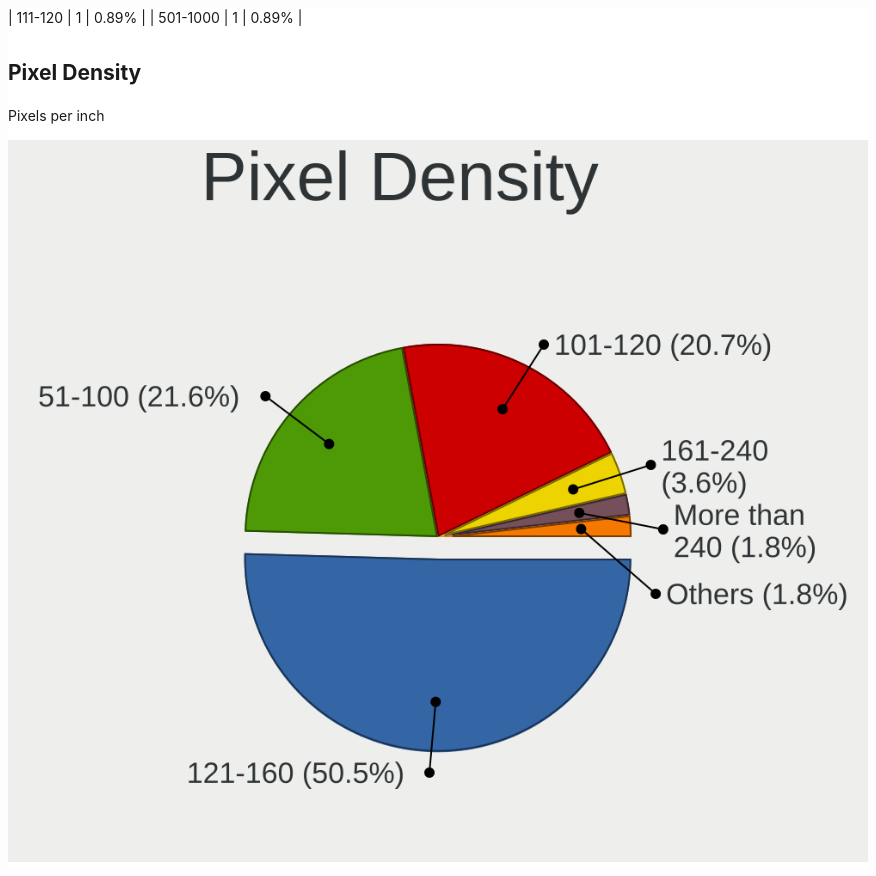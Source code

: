| 111-120        | 1         | 0.89%   |
| 501-1000       | 1         | 0.89%   |

Pixel Density
-------------

Pixels per inch

![Pixel Density](./images/pie_chart/mon_density.svg)
